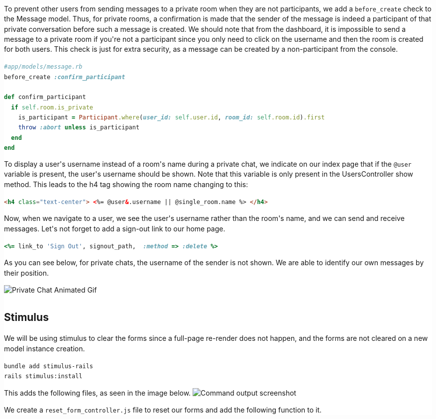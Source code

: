 To prevent other users from sending messages to a private room when they are not participants, we add a `before_create` check to the Message model. Thus, for private rooms, a confirmation is made that the sender of the message is indeed a participant of that private conversation before such a message is created. We should note that from the dashboard, it is impossible to send a message to a private room if you're not a participant since you only need to click on the username and then the room is created for both users. This check is just for extra security, as a message can be created by a non-participant from the console.

```rb
#app/models/message.rb
before_create :confirm_participant

def confirm_participant
  if self.room.is_private
    is_participant = Participant.where(user_id: self.user.id, room_id: self.room.id).first
    throw :abort unless is_participant
  end
end
```

To display a user's username instead of a room's name during a private chat, we indicate on our index page that if the `@user` variable is present, the user's username should be shown. Note that this variable is only present in the UsersController show method. This leads to the h4 tag showing the room name changing to this:

```html
<h4 class="text-center"> <%= @user&.username || @single_room.name %> </h4>
```

Now, when we navigate to a user, we see the user's username rather than the room's name, and we can send and receive messages. Let's not forget to add a sign-out link to our home page.

```rb
<%= link_to 'Sign Out', signout_path,  :method => :delete %>
```

As you can see below, for private chats, the username of the sender is not shown. We are able to identify our own messages by their position.

![Private Chat Animated Gif](https://www.honeybadger.io/images/blog/posts/chat-app-rails-actioncable-turbo/private-chat.gif?1695173395)

## Stimulus

We will be using stimulus to clear the forms since a full-page re-render does not happen, and the forms are not cleared on a new model instance creation.

```sh
bundle add stimulus-rails
rails stimulus:install
```

This adds the following files, as seen in the image below. ![Command output screenshot](https://www.honeybadger.io/images/blog/posts/chat-app-rails-actioncable-turbo/stimulus.png?1695173395)

We create a `reset_form_controller.js` file to reset our forms and add the following function to it.
